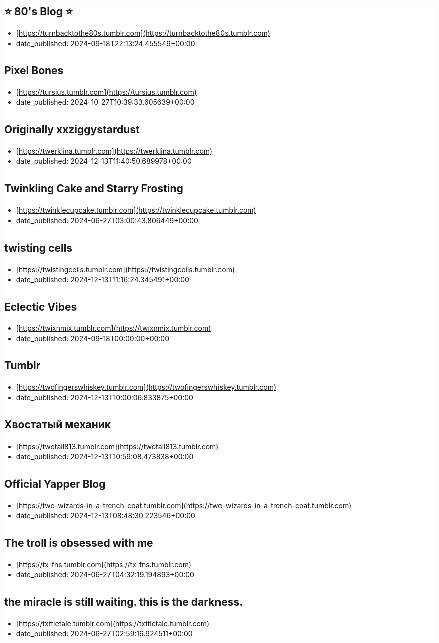  ## ⭐ 80's Blog ⭐
 - [https://turnbacktothe80s.tumblr.com](https://turnbacktothe80s.tumblr.com)
 - date_published: 2024-09-18T22:13:24.455549+00:00

 ## Pixel Bones
 - [https://tursius.tumblr.com](https://tursius.tumblr.com)
 - date_published: 2024-10-27T10:39:33.605639+00:00

 ## Originally xxziggystardust
 - [https://twerklina.tumblr.com](https://twerklina.tumblr.com)
 - date_published: 2024-12-13T11:40:50.689978+00:00

 ## Twinkling Cake and Starry Frosting
 - [https://twinklecupcake.tumblr.com](https://twinklecupcake.tumblr.com)
 - date_published: 2024-06-27T03:00:43.806449+00:00

 ## twisting cells
 - [https://twistingcells.tumblr.com](https://twistingcells.tumblr.com)
 - date_published: 2024-12-13T11:16:24.345491+00:00

 ## Eclectic Vibes
 - [https://twixnmix.tumblr.com](https://twixnmix.tumblr.com)
 - date_published: 2024-09-18T00:00:00+00:00

 ## Tumblr
 - [https://twofingerswhiskey.tumblr.com](https://twofingerswhiskey.tumblr.com)
 - date_published: 2024-12-13T10:00:06.833875+00:00

 ## Хвостатый механик
 - [https://twotail813.tumblr.com](https://twotail813.tumblr.com)
 - date_published: 2024-12-13T10:59:08.473838+00:00

 ## Official Yapper Blog
 - [https://two-wizards-in-a-trench-coat.tumblr.com](https://two-wizards-in-a-trench-coat.tumblr.com)
 - date_published: 2024-12-13T08:48:30.223546+00:00

 ## The troll is obsessed with me
 - [https://tx-fns.tumblr.com](https://tx-fns.tumblr.com)
 - date_published: 2024-06-27T04:32:19.194893+00:00

 ## the miracle is still waiting. this is the darkness.
 - [https://txttletale.tumblr.com](https://txttletale.tumblr.com)
 - date_published: 2024-06-27T02:59:16.924511+00:00
